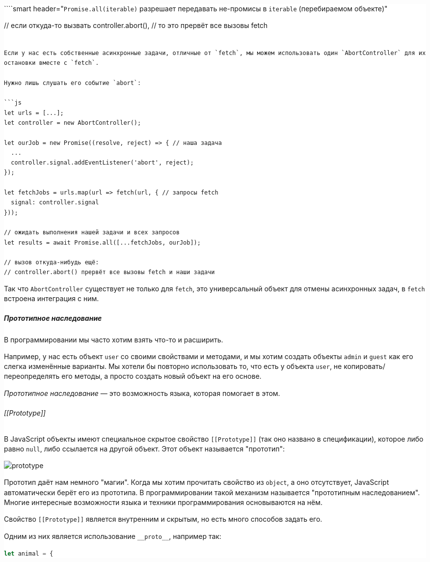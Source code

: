 ````smart header="`Promise.all(iterable)` разрешает передавать не-промисы в `iterable` (перебираемом объекте)"

// если откуда-то вызвать controller.abort(),
// то это прервёт все вызовы fetch
```

Если у нас есть собственные асинхронные задачи, отличные от `fetch`, мы можем использовать один `AbortController` для их остановки вместе с `fetch`.

Нужно лишь слушать его событие `abort`:

```js
let urls = [...];
let controller = new AbortController();

let ourJob = new Promise((resolve, reject) => { // наша задача
  ...
  controller.signal.addEventListener('abort', reject);
});

let fetchJobs = urls.map(url => fetch(url, { // запросы fetch
  signal: controller.signal
}));

// ожидать выполнения нашей задачи и всех запросов
let results = await Promise.all([...fetchJobs, ourJob]);

// вызов откуда-нибудь ещё:
// controller.abort() прервёт все вызовы fetch и наши задачи
```

Так что `AbortController` существует не только для `fetch`, это универсальный объект для отмены асинхронных задач, в `fetch` встроена интеграция с ним.


##### Прототипное наследование

В программировании мы часто хотим взять что-то и расширить.

Например, у нас есть объект `user` со своими свойствами и методами, и мы хотим создать объекты `admin` и `guest` как его слегка изменённые варианты. Мы хотели бы повторно использовать то, что есть у объекта `user`, не копировать/переопределять его методы, а просто создать новый объект на его основе.

*Прототипное наследование* — это возможность языка, которая помогает в этом.

###### [[Prototype]]

В JavaScript объекты имеют специальное скрытое свойство `[[Prototype]]` (так оно названо в спецификации), которое либо равно `null`, либо ссылается на другой объект. Этот объект называется "прототип":

![prototype](object-prototype-empty.svg)

Прототип даёт нам немного "магии". Когда мы хотим прочитать свойство из `object`, а оно отсутствует, JavaScript автоматически берёт его из прототипа. В программировании такой механизм называется "прототипным наследованием". Многие интересные возможности языка и техники программирования основываются на нём.

Свойство `[[Prototype]]` является внутренним и скрытым, но есть много способов задать его.

Одним из них является использование `__proto__`, например так:

```js
let animal = {
````
